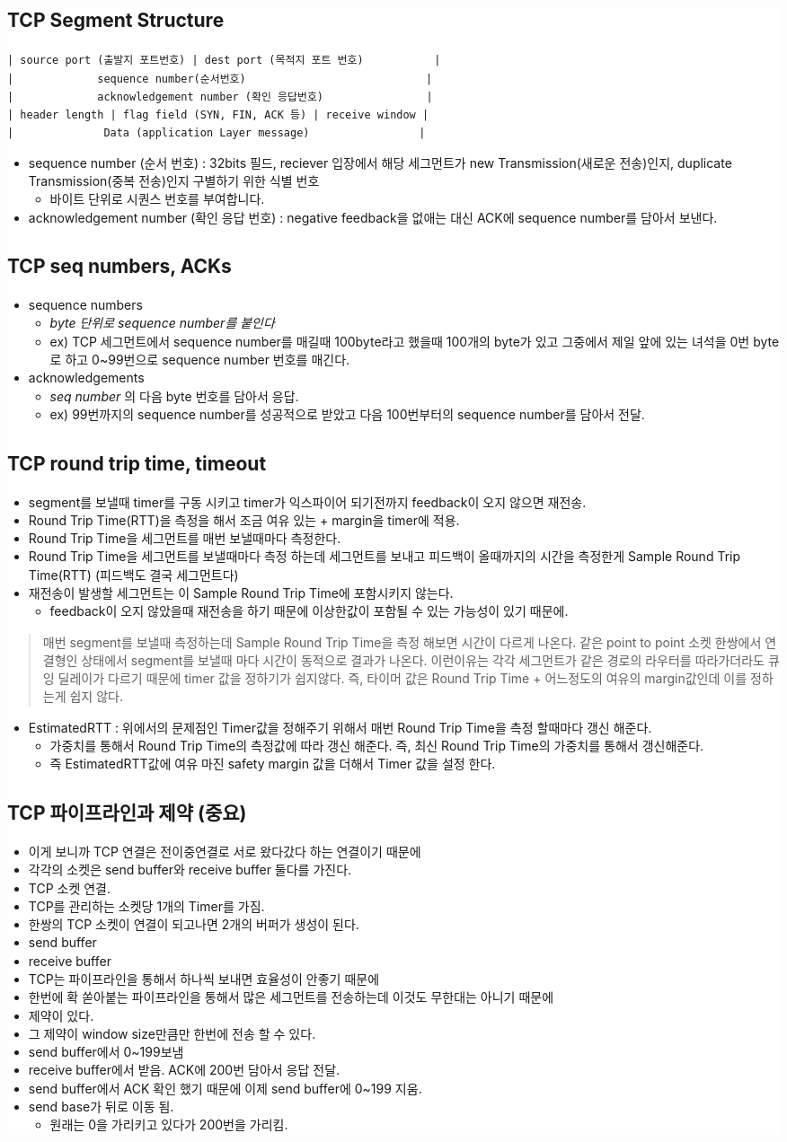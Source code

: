 ## TCP Segment Structure

```
| source port (출발지 포트번호) | dest port (목적지 포트 번호)           |
|             sequence number(순서번호)                            |
|             acknowledgement number (확인 응답번호)                |
| header length | flag field (SYN, FIN, ACK 등) | receive window |
|              Data (application Layer message)                 |
```

- sequence number (순서 번호) : 32bits 필드, reciever 입장에서 해당 세그먼트가 new Transmission(새로운 전송)인지, duplicate Transmission(중복 전송)인지 구별하기 위한 식별 번호
	- 바이트 단위로 시퀀스 번호를 부여합니다.
- acknowledgement number (확인 응답 번호) : negative feedback을 없애는 대신 ACK에 sequence number를 담아서 보낸다.

## TCP seq numbers, ACKs

- sequence numbers
	- *byte 단위로 sequence number를 붙인다* 
	- ex) TCP 세그먼트에서 sequence number를 매길때 100byte라고 했을때 100개의 byte가 있고 그중에서 제일 앞에 있는 녀석을 0번 byte로 하고 0~99번으로 sequence number 번호를 매긴다.
- acknowledgements
	- *seq number* 의 다음 byte 번호를 담아서 응답.
	- ex) 99번까지의 sequence number를 성공적으로 받았고 다음 100번부터의 sequence number를 담아서 전달.


## TCP round trip time, timeout

- segment를 보낼때 timer를 구동 시키고 timer가 익스파이어 되기전까지 feedback이 오지 않으면 재전송.
- Round Trip Time(RTT)을 측정을 해서 조금 여유 있는 + margin을 timer에 적용.
- Round Trip Time을 세그먼트를 매번 보낼때마다 측정한다.
- Round Trip Time을 세그먼트를 보낼때마다 측정 하는데 세그먼트를 보내고 피드백이 올때까지의 시간을 측정한게 Sample Round Trip Time(RTT) (피드백도 결국 세그먼트다)
- 재전송이 발생할 세그먼트는 이 Sample Round Trip Time에 포함시키지 않는다.
	- feedback이 오지 않았을때 재전송을 하기 때문에 이상한값이 포함될 수 있는 가능성이 있기 때문에.

> 매번 segment를 보낼때 측정하는데 Sample Round Trip Time을 측정 해보면 시간이 다르게 나온다.
> 같은 point to point 소켓 한쌍에서 연결형인 상태에서 segment를 보낼때 마다 시간이 동적으로 결과가 나온다.
> 이런이유는 각각 세그먼트가 같은 경로의 라우터를 따라가더라도 큐잉 딜레이가 다르기 때문에
> timer 값을 정하기가 쉽지않다. 즉, 타이머 값은 Round Trip Time + 어느정도의 여유의 margin값인데
> 이를 정하는게 쉽지 않다.

- EstimatedRTT : 위에서의 문제점인 Timer값을 정해주기 위해서 매번 Round Trip Time을 측정 할때마다 갱신 해준다.
	- 가중치를 통해서 Round Trip Time의 측정값에 따라 갱신 해준다. 즉, 최신 Round Trip Time의 가중치를 통해서 갱신해준다.
	- 즉 EstimatedRTT값에 여유 마진 safety margin 값을 더해서 Timer 값을 설정 한다.

## TCP 파이프라인과 제약 (중요)

- 이게 보니까 TCP 연결은 전이중연결로 서로 왔다갔다 하는 연결이기 때문에
- 각각의 소켓은 send buffer와 receive buffer 둘다를 가진다.
- TCP 소켓 연결.
- TCP를 관리하는 소켓당 1개의 Timer를 가짐.
- 한쌍의 TCP 소켓이 연결이 되고나면 2개의 버퍼가 생성이 된다.
- send buffer
- receive buffer
- TCP는 파이프라인을 통해서 하나씩 보내면 효율성이 안좋기 때문에
- 한번에 확 쏟아붙는 파이프라인을 통해서 많은 세그먼트를 전송하는데 이것도 무한대는 아니기 때문에
- 제약이 있다.
- 그 제약이 window size만큼만 한번에 전송 할 수 있다.
- send buffer에서 0~199보냄
- receive buffer에서 받음. ACK에 200번 담아서 응답 전달.
- send buffer에서 ACK 확인 했기 때문에 이제 send buffer에 0~199 지움.
- send base가 뒤로 이동 됨.
	- 원래는 0을 가리키고 있다가 200번을 가리킴.